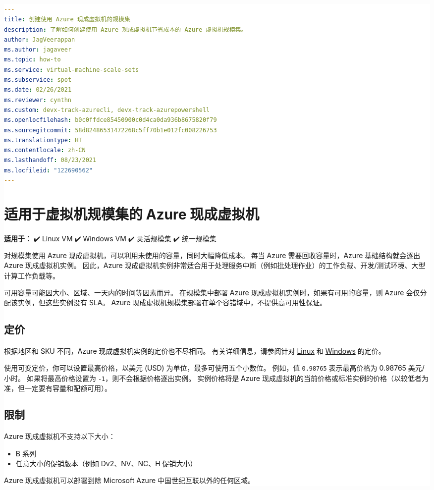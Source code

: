 ```yaml
---
title: 创建使用 Azure 现成虚拟机的规模集
description: 了解如何创建使用 Azure 现成虚拟机节省成本的 Azure 虚拟机规模集。
author: JagVeerappan
ms.author: jagaveer
ms.topic: how-to
ms.service: virtual-machine-scale-sets
ms.subservice: spot
ms.date: 02/26/2021
ms.reviewer: cynthn
ms.custom: devx-track-azurecli, devx-track-azurepowershell
ms.openlocfilehash: b0c0ffdce85450900c0d4ca0da936b8675820f79
ms.sourcegitcommit: 58d82486531472268c5ff70b1e012fc008226753
ms.translationtype: HT
ms.contentlocale: zh-CN
ms.lasthandoff: 08/23/2021
ms.locfileid: "122690562"
---
```

# <a name="azure-spot-virtual-machines-for-virtual-machine-scale-sets"></a>适用于虚拟机规模集的 Azure 现成虚拟机 

**适用于：** :heavy_check_mark: Linux VM :heavy_check_mark: Windows VM :heavy_check_mark: 灵活规模集 :heavy_check_mark: 统一规模集

对规模集使用 Azure 现成虚拟机，可以利用未使用的容量，同时大幅降低成本。 每当 Azure 需要回收容量时，Azure 基础结构就会逐出 Azure 现成虚拟机实例。 因此，Azure 现成虚拟机实例非常适合用于处理服务中断（例如批处理作业）的工作负载、开发/测试环境、大型计算工作负载等。

可用容量可能因大小、区域、一天内的时间等因素而异。 在规模集中部署 Azure 现成虚拟机实例时，如果有可用的容量，则 Azure 会仅分配该实例，但这些实例没有 SLA。 Azure 现成虚拟机规模集部署在单个容错域中，不提供高可用性保证。


## <a name="pricing"></a>定价

根据地区和 SKU 不同，Azure 现成虚拟机实例的定价也不尽相同。 有关详细信息，请参阅针对 [Linux](https://azure.microsoft.com/pricing/details/virtual-machine-scale-sets/linux/) 和 [Windows](https://azure.microsoft.com/pricing/details/virtual-machine-scale-sets/windows/) 的定价。 


使用可变定价，你可以设置最高价格，以美元 (USD) 为单位，最多可使用五个小数位。 例如，值 `0.98765` 表示最高价格为 0.98765 美元/小时。 如果将最高价格设置为 `-1`，则不会根据价格逐出实例。 实例价格将是 Azure 现成虚拟机的当前价格或标准实例的价格（以较低者为准，但一定要有容量和配额可用）。


## <a name="limitations"></a>限制

Azure 现成虚拟机不支持以下大小：
 - B 系列
 - 任意大小的促销版本（例如 Dv2、NV、NC、H 促销大小）

Azure 现成虚拟机可以部署到除 Microsoft Azure 中国世纪互联以外的任何区域。

<a name="channel"></a>
